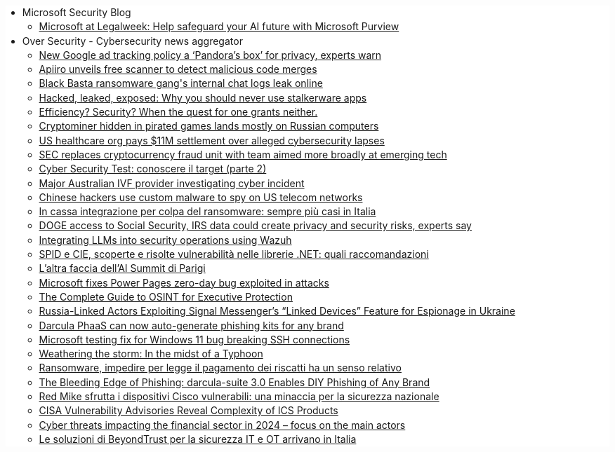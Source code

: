 - Microsoft Security Blog
  - [Microsoft at Legalweek: Help safeguard your AI future with Microsoft Purview​](https://www.microsoft.com/en-us/security/blog/2025/02/20/microsoft-at-legalweek-help-safeguard-your-ai-future-with-microsoft-purview/)
- Over Security - Cybersecurity news aggregator
  - [New Google ad tracking policy a ‘Pandora’s box’ for privacy, experts warn](https://therecord.media/new-google-tracking-pandoras-box)
  - [Apiiro unveils free scanner to detect malicious code merges](https://www.bleepingcomputer.com/news/security/apiiro-unveils-free-scanner-to-detect-malicious-code-merges/)
  - [Black Basta ransomware gang's internal chat logs leak online](https://www.bleepingcomputer.com/news/security/black-basta-ransomware-gang-s-internal-chat-logs-leak-online/)
  - [Hacked, leaked, exposed: Why you should never use stalkerware apps](https://techcrunch.com/2025/02/20/hacked-leaked-exposed-why-you-should-stop-using-stalkerware-apps/)
  - [Efficiency? Security? When the quest for one grants neither.](https://blog.talosintelligence.com/efficiency-security-when-the-quest-for-one-grants-neither/)
  - [Cryptominer hidden in pirated games lands mostly on Russian computers](https://therecord.media/xmrig-cryptominer-pirated-video-games-russia)
  - [US healthcare org pays $11M settlement over alleged cybersecurity lapses](https://www.bleepingcomputer.com/news/security/us-healthcare-org-pays-11m-settlement-over-alleged-cybersecurity-lapses/)
  - [SEC replaces cryptocurrency fraud unit with team aimed more broadly at emerging tech](https://therecord.media/sec-replaces-crypto-fraud-unit)
  - [Cyber Security Test: conoscere il target (parte 2)](https://roccosicilia.com/2025/02/19/cyber-security-test-conoscere-il-target-parte-2/)
  - [Major Australian IVF provider investigating cyber incident](https://therecord.media/australian-ivf-provider-cyber-incident)
  - [Chinese hackers use custom malware to spy on US telecom networks](https://www.bleepingcomputer.com/news/security/salt-typhoon-uses-jumbledpath-malware-to-spy-on-us-telecom-networks/)
  - [In cassa integrazione per colpa del ransomware: sempre più casi in Italia](https://www.cybersecurity360.it/nuove-minacce/in-cassa-integrazione-per-colpa-del-ransomware-sempre-piu-casi-in-italia/)
  - [DOGE access to Social Security, IRS data could create privacy and security risks, experts say](https://therecord.media/doge-access-to-social-security-irs-data-poses-risks)
  - [Integrating LLMs into security operations using Wazuh](https://www.bleepingcomputer.com/news/security/integrating-llms-into-security-operations-using-wazuh/)
  - [SPID e CIE, scoperte e risolte vulnerabilità nelle librerie .NET: quali raccomandazioni](https://www.cybersecurity360.it/news/spid-e-cie-scoperte-e-risolte-vulnerabilita-nelle-librerie-net-quali-raccomandazioni/)
  - [L’altra faccia dell’AI Summit di Parigi](https://guerredirete.substack.com/p/laltra-faccia-dellai-summit-di-parigi)
  - [Microsoft fixes Power Pages zero-day bug exploited in attacks](https://www.bleepingcomputer.com/news/security/microsoft-fixes-power-pages-zero-day-bug-exploited-in-attacks/)
  - [The Complete Guide to OSINT for Executive Protection](https://flashpoint.io/blog/the-complete-guide-to-osint-for-executive-protection/)
  - [Russia-Linked Actors Exploiting Signal Messenger’s “Linked Devices” Feature for Espionage in Ukraine](https://cyble.com/blog/germany-strengthening-cybersecurity-2/)
  - [Darcula PhaaS can now auto-generate phishing kits for any brand](https://www.bleepingcomputer.com/news/security/darcula-phaas-can-now-auto-generate-phishing-kits-for-any-brand/)
  - [Microsoft testing fix for Windows 11 bug breaking SSH connections](https://www.bleepingcomputer.com/news/microsoft/microsoft-testing-fix-for-windows-11-bug-breaking-ssh-connections/)
  - [Weathering the storm: In the midst of a Typhoon](https://blog.talosintelligence.com/salt-typhoon-analysis/)
  - [Ransomware, impedire per legge il pagamento dei riscatti ha un senso relativo](https://www.cybersecurity360.it/nuove-minacce/ransomware/ransomware-legge-riscatti/)
  - [The Bleeding Edge of Phishing: darcula-suite 3.0 Enables DIY Phishing of Any Brand](https://www.netcraft.com/blog/darcula-v3-phishing-kits-targeting-any-brand/)
  - [Red Mike sfrutta i dispositivi Cisco vulnerabili: una minaccia per la sicurezza nazionale](https://www.cybersecurity360.it/cybersecurity-nazionale/red-mike-sfrutta-i-dispositivicisco-vulnerabili-una-minaccia-per-la-sicurezza-nazionale/)
  - [CISA Vulnerability Advisories Reveal Complexity of ICS Products](https://cyble.com/blog/cisa-vulnerability-complexity-of-ics-products/)
  - [Cyber threats impacting the financial sector in 2024 – focus on the main actors](https://blog.sekoia.io/cyber-threats-impacting-the-financial-sector-in-2024-focus-on-the-main-actors/)
  - [Le soluzioni di BeyondTrust per la sicurezza IT e OT arrivano in Italia](https://www.securityinfo.it/2025/02/20/le-soluzioni-di-beyondtrust-per-la-sicurezza-it-e-ot-arrivano-in-italia/)